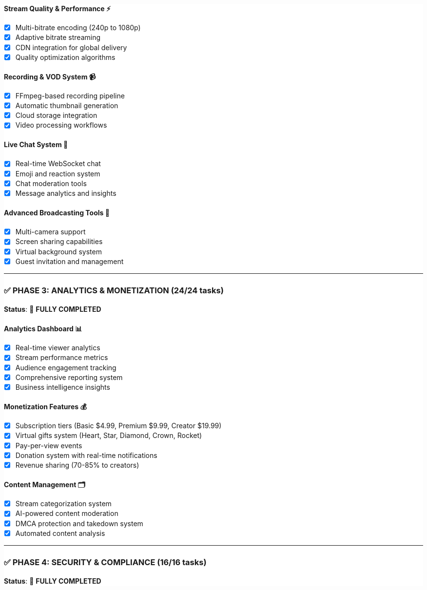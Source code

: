 #### Stream Quality & Performance ⚡
- [x] Multi-bitrate encoding (240p to 1080p)
- [x] Adaptive bitrate streaming
- [x] CDN integration for global delivery
- [x] Quality optimization algorithms

#### Recording & VOD System 📹
- [x] FFmpeg-based recording pipeline
- [x] Automatic thumbnail generation
- [x] Cloud storage integration
- [x] Video processing workflows

#### Live Chat System 💬
- [x] Real-time WebSocket chat
- [x] Emoji and reaction system
- [x] Chat moderation tools
- [x] Message analytics and insights

#### Advanced Broadcasting Tools 🎥
- [x] Multi-camera support
- [x] Screen sharing capabilities
- [x] Virtual background system
- [x] Guest invitation and management

---

### ✅ **PHASE 3: ANALYTICS & MONETIZATION** (24/24 tasks)
**Status**: 🎯 **FULLY COMPLETED**

#### Analytics Dashboard 📊
- [x] Real-time viewer analytics
- [x] Stream performance metrics
- [x] Audience engagement tracking
- [x] Comprehensive reporting system
- [x] Business intelligence insights

#### Monetization Features 💰
- [x] Subscription tiers (Basic $4.99, Premium $9.99, Creator $19.99)
- [x] Virtual gifts system (Heart, Star, Diamond, Crown, Rocket)
- [x] Pay-per-view events
- [x] Donation system with real-time notifications
- [x] Revenue sharing (70-85% to creators)

#### Content Management 🗂️
- [x] Stream categorization system
- [x] AI-powered content moderation
- [x] DMCA protection and takedown system
- [x] Automated content analysis

---

### ✅ **PHASE 4: SECURITY & COMPLIANCE** (16/16 tasks)
**Status**: 🎯 **FULLY COMPLETED**
